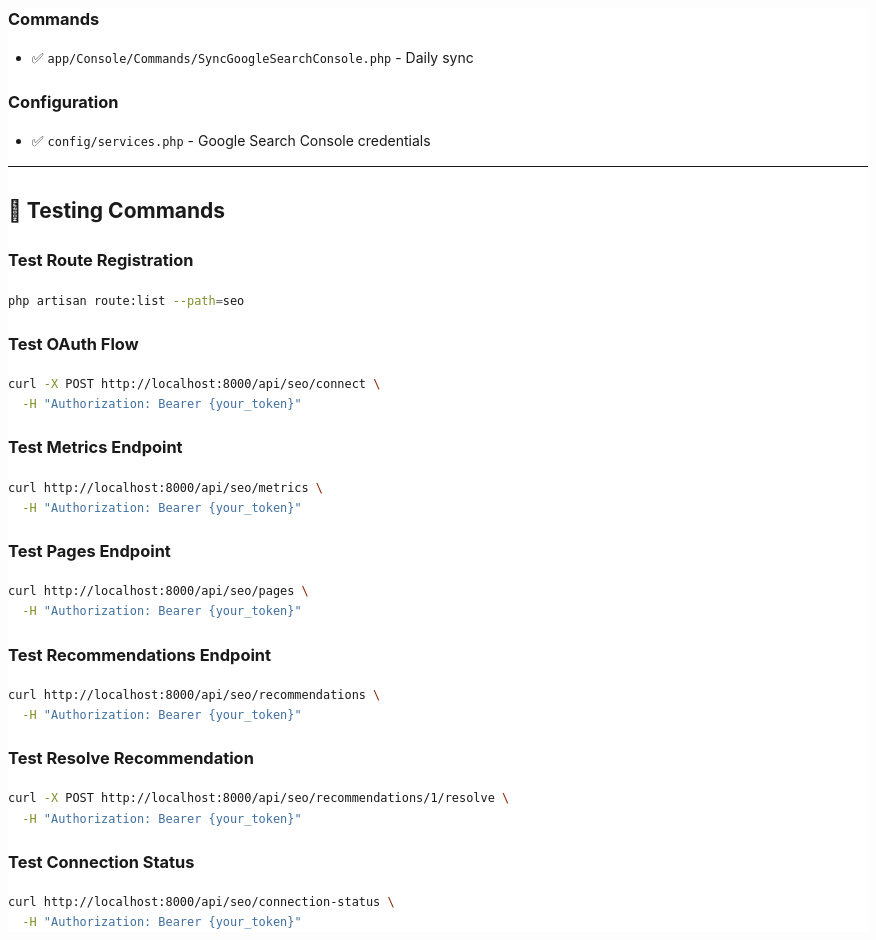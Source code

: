 ### Commands
- ✅ `app/Console/Commands/SyncGoogleSearchConsole.php` - Daily sync

### Configuration
- ✅ `config/services.php` - Google Search Console credentials

---

## 🧪 Testing Commands

### Test Route Registration
```bash
php artisan route:list --path=seo
```

### Test OAuth Flow
```bash
curl -X POST http://localhost:8000/api/seo/connect \
  -H "Authorization: Bearer {your_token}"
```

### Test Metrics Endpoint
```bash
curl http://localhost:8000/api/seo/metrics \
  -H "Authorization: Bearer {your_token}"
```

### Test Pages Endpoint
```bash
curl http://localhost:8000/api/seo/pages \
  -H "Authorization: Bearer {your_token}"
```

### Test Recommendations Endpoint
```bash
curl http://localhost:8000/api/seo/recommendations \
  -H "Authorization: Bearer {your_token}"
```

### Test Resolve Recommendation
```bash
curl -X POST http://localhost:8000/api/seo/recommendations/1/resolve \
  -H "Authorization: Bearer {your_token}"
```

### Test Connection Status
```bash
curl http://localhost:8000/api/seo/connection-status \
  -H "Authorization: Bearer {your_token}"
```

